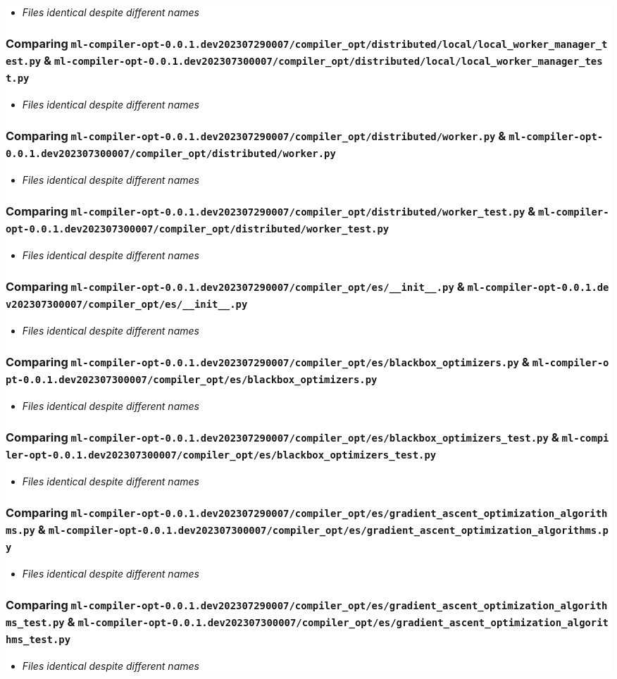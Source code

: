  * *Files identical despite different names*

### Comparing `ml-compiler-opt-0.0.1.dev202307290007/compiler_opt/distributed/local/local_worker_manager_test.py` & `ml-compiler-opt-0.0.1.dev202307300007/compiler_opt/distributed/local/local_worker_manager_test.py`

 * *Files identical despite different names*

### Comparing `ml-compiler-opt-0.0.1.dev202307290007/compiler_opt/distributed/worker.py` & `ml-compiler-opt-0.0.1.dev202307300007/compiler_opt/distributed/worker.py`

 * *Files identical despite different names*

### Comparing `ml-compiler-opt-0.0.1.dev202307290007/compiler_opt/distributed/worker_test.py` & `ml-compiler-opt-0.0.1.dev202307300007/compiler_opt/distributed/worker_test.py`

 * *Files identical despite different names*

### Comparing `ml-compiler-opt-0.0.1.dev202307290007/compiler_opt/es/__init__.py` & `ml-compiler-opt-0.0.1.dev202307300007/compiler_opt/es/__init__.py`

 * *Files identical despite different names*

### Comparing `ml-compiler-opt-0.0.1.dev202307290007/compiler_opt/es/blackbox_optimizers.py` & `ml-compiler-opt-0.0.1.dev202307300007/compiler_opt/es/blackbox_optimizers.py`

 * *Files identical despite different names*

### Comparing `ml-compiler-opt-0.0.1.dev202307290007/compiler_opt/es/blackbox_optimizers_test.py` & `ml-compiler-opt-0.0.1.dev202307300007/compiler_opt/es/blackbox_optimizers_test.py`

 * *Files identical despite different names*

### Comparing `ml-compiler-opt-0.0.1.dev202307290007/compiler_opt/es/gradient_ascent_optimization_algorithms.py` & `ml-compiler-opt-0.0.1.dev202307300007/compiler_opt/es/gradient_ascent_optimization_algorithms.py`

 * *Files identical despite different names*

### Comparing `ml-compiler-opt-0.0.1.dev202307290007/compiler_opt/es/gradient_ascent_optimization_algorithms_test.py` & `ml-compiler-opt-0.0.1.dev202307300007/compiler_opt/es/gradient_ascent_optimization_algorithms_test.py`

 * *Files identical despite different names*
